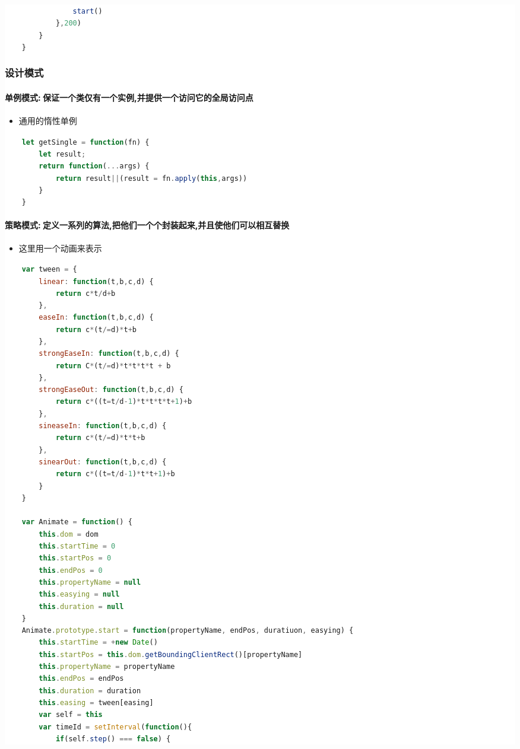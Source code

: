 ```javascript
                start()
            },200)
        }
    }
```

### 设计模式
#### 单例模式: 保证一个类仅有一个实例,并提供一个访问它的全局访问点

* 通用的惰性单例

```javascript
    let getSingle = function(fn) {
        let result;
        return function(...args) {
            return result||(result = fn.apply(this,args))
        }
    }
```

#### 策略模式: 定义一系列的算法,把他们一个个封装起来,并且使他们可以相互替换

* 这里用一个动画来表示

```javascript
    var tween = {
    	linear: function(t,b,c,d) {
    		return c*t/d+b
    	},
    	easeIn: function(t,b,c,d) {
    		return c*(t/=d)*t+b
    	},
    	strongEaseIn: function(t,b,c,d) {
    		return C*(t/=d)*t*t*t*t + b
    	},
    	strongEaseOut: function(t,b,c,d) {
    		return c*((t=t/d-1)*t*t*t*t+1)+b
    	},
    	sineaseIn: function(t,b,c,d) {
    		return c*(t/=d)*t*t+b
    	},
    	sinearOut: function(t,b,c,d) {
    		return c*((t=t/d-1)*t*t+1)+b
    	}
    }
    
    var Animate = function() {
    	this.dom = dom
    	this.startTime = 0
    	this.startPos = 0
    	this.endPos = 0
    	this.propertyName = null
    	this.easying = null
    	this.duration = null
    }
    Animate.prototype.start = function(propertyName, endPos, duratiuon, easying) {
    	this.startTime = +new Date()
    	this.startPos = this.dom.getBoundingClientRect()[propertyName]
    	this.propertyName = propertyName
    	this.endPos = endPos
    	this.duration = duration
    	this.easing = tween[easing]
    	var self = this
    	var timeId = setInterval(function(){
    		if(self.step() === false) {
```